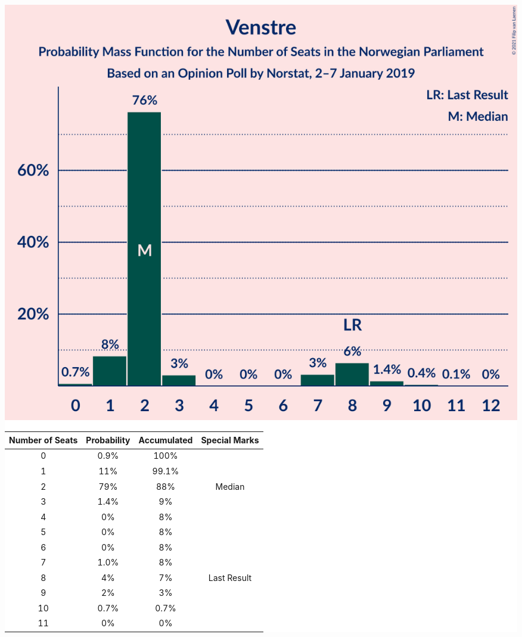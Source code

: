 ![Graph with seats probability mass function not yet produced](2019-01-07-Norstat-seats-pmf-venstre.png "Seats Probability Mass Function")

| Number of Seats | Probability | Accumulated | Special Marks |
|:---------------:|:-----------:|:-----------:|:-------------:|
| 0 | 0.9% | 100% |  |
| 1 | 11% | 99.1% |  |
| 2 | 79% | 88% | Median |
| 3 | 1.4% | 9% |  |
| 4 | 0% | 8% |  |
| 5 | 0% | 8% |  |
| 6 | 0% | 8% |  |
| 7 | 1.0% | 8% |  |
| 8 | 4% | 7% | Last Result |
| 9 | 2% | 3% |  |
| 10 | 0.7% | 0.7% |  |
| 11 | 0% | 0% |  |
